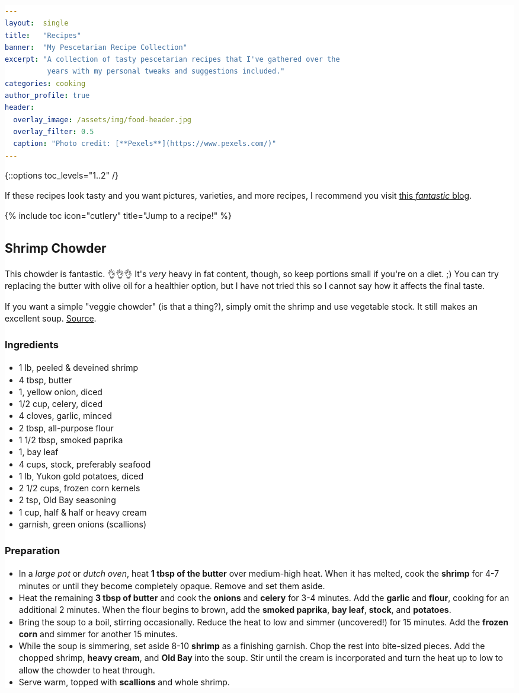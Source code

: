```yaml
---
layout:  single
title:   "Recipes"
banner:  "My Pescetarian Recipe Collection"
excerpt: "A collection of tasty pescetarian recipes that I've gathered over the
          years with my personal tweaks and suggestions included."
categories: cooking
author_profile: true
header:
  overlay_image: /assets/img/food-header.jpg
  overlay_filter: 0.5
  caption: "Photo credit: [**Pexels**](https://www.pexels.com/)"
---
```




{::options toc_levels="1..2" /}

If these recipes look tasty and you want pictures, varieties, and more recipes, I recommend you visit [this _fantastic_ blog](https://pescetarian.kitchen/).

{% include toc icon="cutlery" title="Jump to a recipe!" %} 

## Shrimp Chowder ##
This chowder is fantastic.  👌👌👌 It's _very_ heavy in fat content, though, so keep portions small if you're on a diet. ;) You can try replacing the butter with olive oil for a healthier option, but I have not tried this so I cannot say how it affects the final taste. 

If you want a simple "veggie chowder" (is that a thing?), simply omit the shrimp and use vegetable stock. It still makes an excellent soup. [Source](http://littlespicejar.com/shrimp-and-corn-chowder/).

### Ingredients ###
  - 1 lb,       peeled & deveined shrimp
  - 4 tbsp,     butter
  - 1,          yellow onion, diced
  - 1/2 cup,    celery, diced
  - 4 cloves,   garlic, minced
  - 2 tbsp,     all-purpose flour
  - 1 1/2 tbsp, smoked paprika
  - 1,          bay leaf
  - 4 cups,     stock, preferably seafood
  - 1 lb,       Yukon gold potatoes, diced
  - 2 1/2 cups, frozen corn kernels
  - 2 tsp,      Old Bay seasoning
  - 1 cup,      half & half or heavy cream
  - garnish,    green onions (scallions)

### Preparation ###
  - In a _large pot_ or _dutch oven_, heat **1 tbsp of the butter** over medium-high heat. When it has melted, cook the **shrimp** for 4-7 minutes or until they become completely opaque. Remove and set them aside.
  - Heat the remaining **3 tbsp of butter** and cook the **onions** and **celery** for 3-4 minutes. Add the **garlic** and **flour**, cooking for an additional 2 minutes. When the flour begins to brown, add the **smoked paprika**, **bay leaf**, **stock**, and **potatoes**. 
  - Bring the soup to a boil, stirring occasionally. Reduce the heat to low and simmer (uncovered!) for 15 minutes. Add the **frozen corn** and simmer for another 15 minutes.
  - While the soup is simmering, set aside 8-10 **shrimp** as a finishing garnish. Chop the rest into bite-sized pieces. Add the chopped shrimp, **heavy cream**, and **Old Bay** into the soup. Stir until the cream is incorporated and turn the heat up to low to allow the chowder to heat through.
  - Serve warm, topped with **scallions** and whole shrimp.
